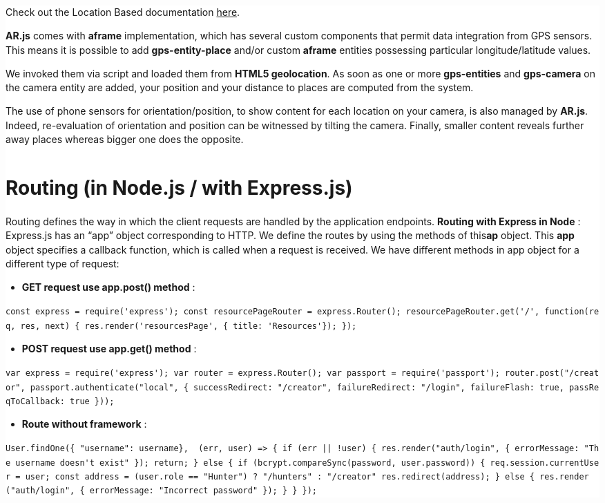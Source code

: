 Check out the Location Based documentation [here](https://github.com/jeromeetienne/AR.js/blob/master/aframe/README.md#location-based).

**AR.js** comes with **aframe** implementation, which has several custom components that permit data integration from GPS sensors. This means it is possible to add **gps-entity-place** and/or custom **aframe** entities possessing particular longitude/latitude values.

We invoked them via script and loaded them from **HTML5 geolocation**. As soon as one or more **gps-entities** and **gps-camera** on the camera entity are added, your position and your distance to places are computed from the system.

The use of phone sensors for orientation/position, to show content for each location on your camera, is also managed by **AR.js**. Indeed, re-evaluation of orientation and position can be witnessed by tilting the camera. Finally, smaller content reveals  further away places whereas bigger one does the opposite.


# Routing (in Node.js / with Express.js)

Routing defines the way in which the client requests are handled by the application endpoints. 
**Routing with Express in Node** : Express.js has an “app” object corresponding to HTTP. We define the routes by using the methods of this**ap** object. This **app** object specifies a callback function, which is called when a request is received. We have different methods in app object for a different type of request:

- **GET request use app.post() method** :

`const express = require('express');
const resourcePageRouter = express.Router();
resourcePageRouter.get('/', function(req, res, next) {
 res.render('resourcesPage', { title: 'Resources'});
});`

- **POST request use app.get() method** :

`var express = require('express');
var router = express.Router();
var passport = require('passport');
router.post("/creator", passport.authenticate("local", {
  successRedirect: "/creator",
  failureRedirect: "/login",
  failureFlash: true,
  passReqToCallback: true
}));`

- **Route without framework** :

`User.findOne({ "username": username}, 
    (err, user) => {
      if (err || !user) {
        res.render("auth/login", {
          errorMessage: "The username doesn't exist"
        });
        return;
      } else {
        if (bcrypt.compareSync(password, user.password)) {
          req.session.currentUser = user;
          const address = (user.role == "Hunter") ? "/hunters" : "/creator"
          res.redirect(address);
        } else {
          res.render("auth/login", {
            errorMessage: "Incorrect password"
          });
        }
      }
  });`
